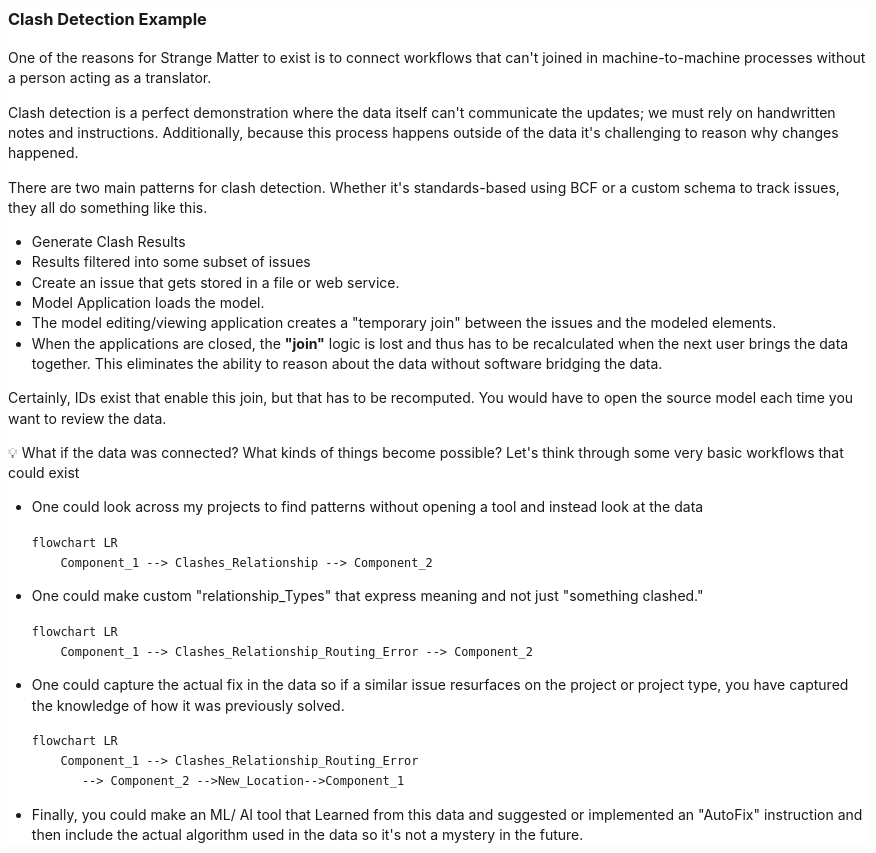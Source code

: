 
### Clash Detection Example  

One of the reasons for Strange Matter to exist is to connect workflows that can't joined in machine-to-machine processes without a person acting as a translator.    

Clash detection is a perfect demonstration where the data itself can't communicate the updates; we must rely on handwritten notes and instructions.  Additionally, because this process happens outside of the data it's challenging to reason why changes happened.

There are two main patterns for clash detection.   Whether it's standards-based using BCF or a custom schema to track issues, they all do something like this.

- Generate Clash Results
- Results filtered into some subset of issues
- Create an issue that gets stored in a file or web service.
- Model Application loads the model.
- The model editing/viewing application creates a "temporary join" between the issues and the modeled elements.
- When the applications are closed,  the **"join"** logic is lost and thus has to be recalculated when the next user brings the data together.  This eliminates the ability to reason about the data without software bridging the data. 

Certainly, IDs exist that enable this join, but that has to be recomputed. You would have to open the source model each time you want to review the data.


💡 What if the data was connected?  What kinds of things become possible?  Let's think through some very basic workflows that could exist


- One could look across my projects to find patterns without opening a tool and instead look at the data

  ```mermaid
  flowchart LR
      Component_1 --> Clashes_Relationship --> Component_2
  ```

- One could make custom "relationship_Types" that express meaning and not just "something clashed."

  ```mermaid
  flowchart LR
      Component_1 --> Clashes_Relationship_Routing_Error --> Component_2
  ```

- One could capture the actual fix in the data so if a similar issue resurfaces on the project or project type, you have captured the knowledge of how it was previously solved.

  ```mermaid
  flowchart LR
      Component_1 --> Clashes_Relationship_Routing_Error
  		 --> Component_2 -->New_Location-->Component_1
  ```

- Finally, you could make an ML/ AI tool that Learned from this data and suggested or implemented an "AutoFix" instruction and then include the actual algorithm used in the data so it's not a mystery in the future.
